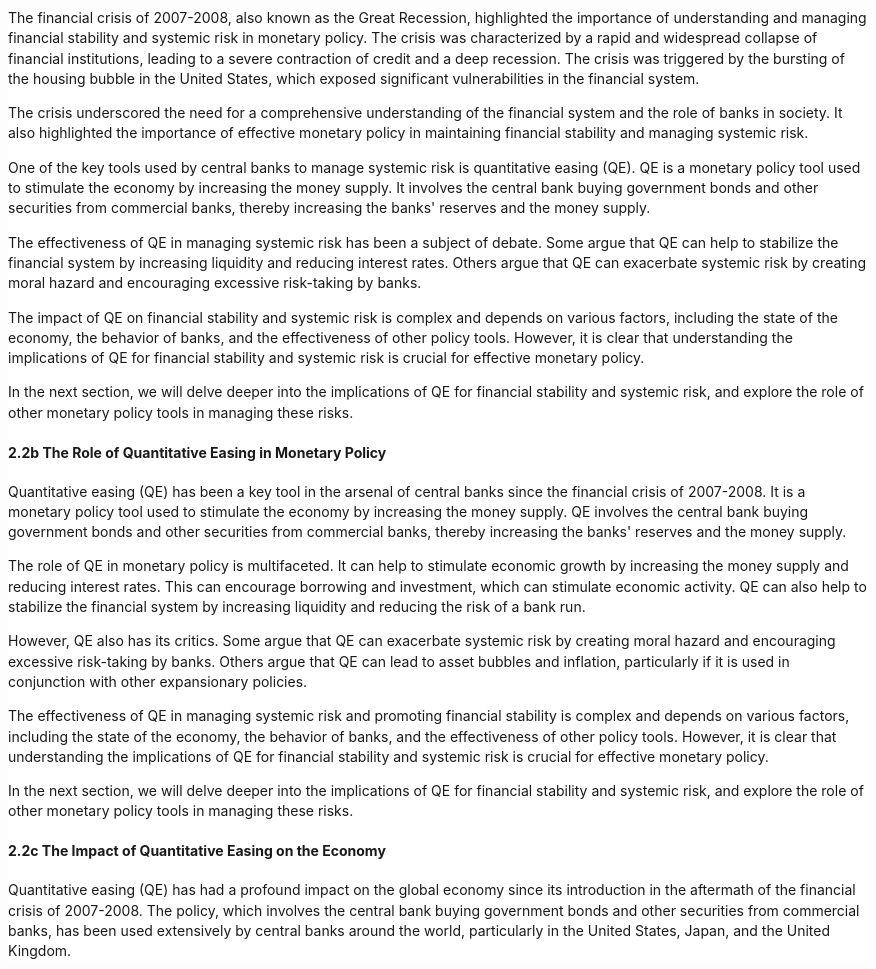 The financial crisis of 2007-2008, also known as the Great Recession, highlighted the importance of understanding and managing financial stability and systemic risk in monetary policy. The crisis was characterized by a rapid and widespread collapse of financial institutions, leading to a severe contraction of credit and a deep recession. The crisis was triggered by the bursting of the housing bubble in the United States, which exposed significant vulnerabilities in the financial system.

The crisis underscored the need for a comprehensive understanding of the financial system and the role of banks in society. It also highlighted the importance of effective monetary policy in maintaining financial stability and managing systemic risk.

One of the key tools used by central banks to manage systemic risk is quantitative easing (QE). QE is a monetary policy tool used to stimulate the economy by increasing the money supply. It involves the central bank buying government bonds and other securities from commercial banks, thereby increasing the banks' reserves and the money supply.

The effectiveness of QE in managing systemic risk has been a subject of debate. Some argue that QE can help to stabilize the financial system by increasing liquidity and reducing interest rates. Others argue that QE can exacerbate systemic risk by creating moral hazard and encouraging excessive risk-taking by banks.

The impact of QE on financial stability and systemic risk is complex and depends on various factors, including the state of the economy, the behavior of banks, and the effectiveness of other policy tools. However, it is clear that understanding the implications of QE for financial stability and systemic risk is crucial for effective monetary policy.

In the next section, we will delve deeper into the implications of QE for financial stability and systemic risk, and explore the role of other monetary policy tools in managing these risks.

#### 2.2b The Role of Quantitative Easing in Monetary Policy

Quantitative easing (QE) has been a key tool in the arsenal of central banks since the financial crisis of 2007-2008. It is a monetary policy tool used to stimulate the economy by increasing the money supply. QE involves the central bank buying government bonds and other securities from commercial banks, thereby increasing the banks' reserves and the money supply.

The role of QE in monetary policy is multifaceted. It can help to stimulate economic growth by increasing the money supply and reducing interest rates. This can encourage borrowing and investment, which can stimulate economic activity. QE can also help to stabilize the financial system by increasing liquidity and reducing the risk of a bank run.

However, QE also has its critics. Some argue that QE can exacerbate systemic risk by creating moral hazard and encouraging excessive risk-taking by banks. Others argue that QE can lead to asset bubbles and inflation, particularly if it is used in conjunction with other expansionary policies.

The effectiveness of QE in managing systemic risk and promoting financial stability is complex and depends on various factors, including the state of the economy, the behavior of banks, and the effectiveness of other policy tools. However, it is clear that understanding the implications of QE for financial stability and systemic risk is crucial for effective monetary policy.

In the next section, we will delve deeper into the implications of QE for financial stability and systemic risk, and explore the role of other monetary policy tools in managing these risks.

#### 2.2c The Impact of Quantitative Easing on the Economy

Quantitative easing (QE) has had a profound impact on the global economy since its introduction in the aftermath of the financial crisis of 2007-2008. The policy, which involves the central bank buying government bonds and other securities from commercial banks, has been used extensively by central banks around the world, particularly in the United States, Japan, and the United Kingdom.
